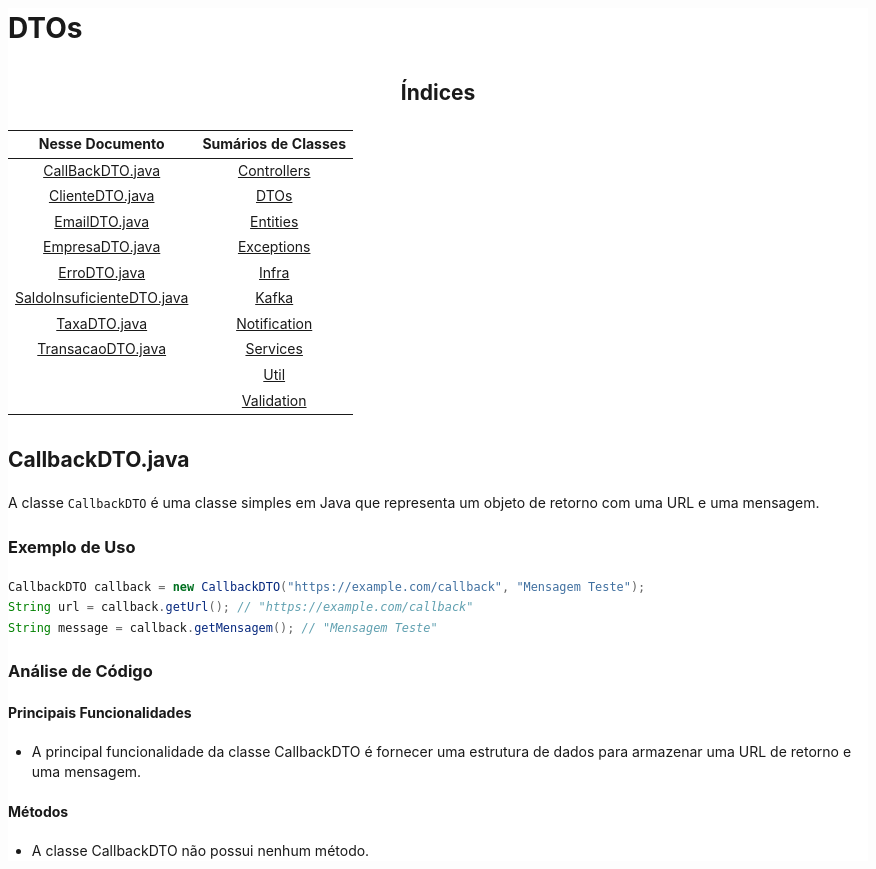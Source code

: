 # DTOs

## <p align="center"> Índices </p>

<div align="center">

|                    Nesse Documento                     |                                                    Sumários de Classes                                                     |
|:------------------------------------------------------:|:--------------------------------------------------------------------------------------------------------------------------:|
|          [CallBackDTO.java](#callbackdtojava)          |  [Controllers](https://github.com/SoSoJigsaw/Desafio_TGID/blob/main/documentacao/Sumarios%20Das%20Classes/Controllers.md)  |
|           [ClienteDTO.java](#clientedtojava)           |         [DTOs](https://github.com/SoSoJigsaw/Desafio_TGID/blob/main/documentacao/Sumarios%20Das%20Classes/DTO.md)          |
|             [EmailDTO.java](#emaildtojava)             |     [Entities](https://github.com/SoSoJigsaw/Desafio_TGID/blob/main/documentacao/Sumarios%20Das%20Classes/Entities.md)     |
|           [EmpresaDTO.java](#empresadtojava)           |   [Exceptions](https://github.com/SoSoJigsaw/Desafio_TGID/blob/main/documentacao/Sumarios%20Das%20Classes/Exceptions.md)   |
|              [ErroDTO.java](#errodtojava)              |        [Infra](https://github.com/SoSoJigsaw/Desafio_TGID/blob/main/documentacao/Sumarios%20Das%20Classes/Infra.md)        |
| [SaldoInsuficienteDTO.java](#saldoinsuficientedtojava) |        [Kafka](https://github.com/SoSoJigsaw/Desafio_TGID/blob/main/documentacao/Sumarios%20Das%20Classes/Kafka.md)        |
|              [TaxaDTO.java](#taxadtojava)              | [Notification](https://github.com/SoSoJigsaw/Desafio_TGID/blob/main/documentacao/Sumarios%20Das%20Classes/Notification.md) |
|         [TransacaoDTO.java](#transacaodtojava)         |     [Services](https://github.com/SoSoJigsaw/Desafio_TGID/blob/main/documentacao/Sumarios%20Das%20Classes/Services.md)     |
|                                                        |         [Util](https://github.com/SoSoJigsaw/Desafio_TGID/blob/main/documentacao/Sumarios%20Das%20Classes/Util.md)         |
|                                                        |   [Validation](https://github.com/SoSoJigsaw/Desafio_TGID/blob/main/documentacao/Sumarios%20Das%20Classes/Validation.md)   |

</div>

## CallbackDTO.java

A classe `CallbackDTO` é uma classe simples em Java que representa um objeto de retorno com uma URL e uma mensagem.

### Exemplo de Uso

```java
CallbackDTO callback = new CallbackDTO("https://example.com/callback", "Mensagem Teste");
String url = callback.getUrl(); // "https://example.com/callback"
String message = callback.getMensagem(); // "Mensagem Teste"
```

### Análise de Código

#### Principais Funcionalidades

- A principal funcionalidade da classe CallbackDTO é fornecer uma estrutura de dados para armazenar uma URL de retorno e uma mensagem.

#### Métodos

- A classe CallbackDTO não possui nenhum método.
